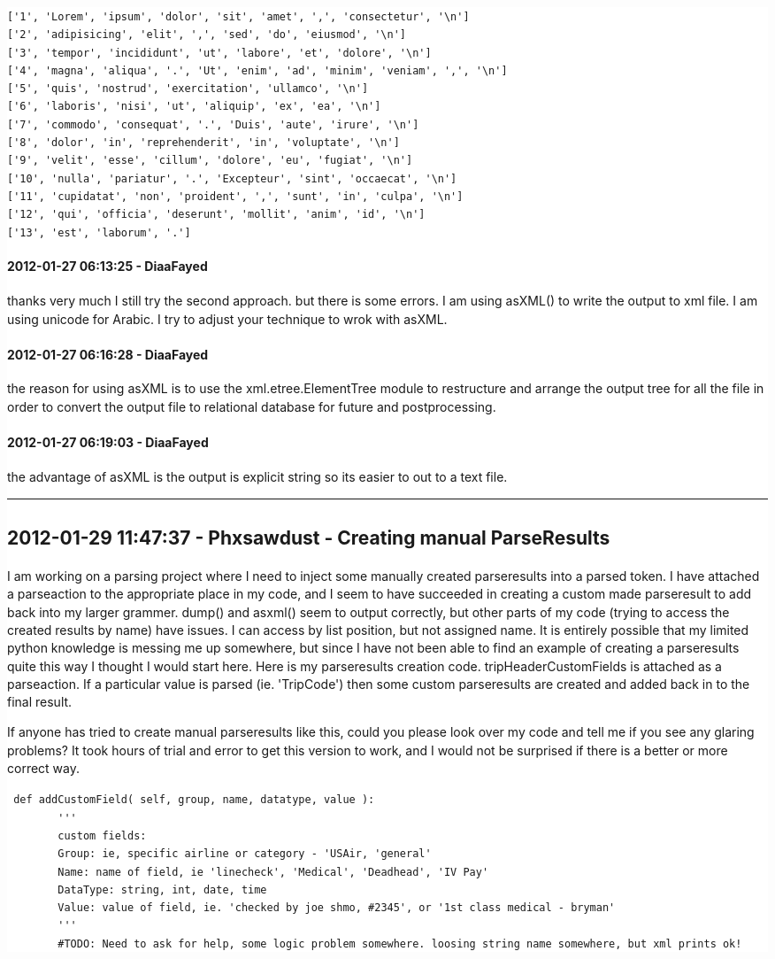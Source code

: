     ['1', 'Lorem', 'ipsum', 'dolor', 'sit', 'amet', ',', 'consectetur', '\n']
    ['2', 'adipisicing', 'elit', ',', 'sed', 'do', 'eiusmod', '\n']
    ['3', 'tempor', 'incididunt', 'ut', 'labore', 'et', 'dolore', '\n']
    ['4', 'magna', 'aliqua', '.', 'Ut', 'enim', 'ad', 'minim', 'veniam', ',', '\n']
    ['5', 'quis', 'nostrud', 'exercitation', 'ullamco', '\n']
    ['6', 'laboris', 'nisi', 'ut', 'aliquip', 'ex', 'ea', '\n']
    ['7', 'commodo', 'consequat', '.', 'Duis', 'aute', 'irure', '\n']
    ['8', 'dolor', 'in', 'reprehenderit', 'in', 'voluptate', '\n']
    ['9', 'velit', 'esse', 'cillum', 'dolore', 'eu', 'fugiat', '\n']
    ['10', 'nulla', 'pariatur', '.', 'Excepteur', 'sint', 'occaecat', '\n']
    ['11', 'cupidatat', 'non', 'proident', ',', 'sunt', 'in', 'culpa', '\n']
    ['12', 'qui', 'officia', 'deserunt', 'mollit', 'anim', 'id', '\n']
    ['13', 'est', 'laborum', '.']


#### 2012-01-27 06:13:25 - DiaaFayed
thanks very much
I still try the second approach. but there is some errors. I am using asXML() to write the output to xml file. I am using unicode for Arabic. I try to adjust your technique to wrok with asXML.
#### 2012-01-27 06:16:28 - DiaaFayed
the reason for using asXML is to use the xml.etree.ElementTree module to restructure and arrange the output tree for all the file in order to convert the output file to relational database for future and postprocessing.
#### 2012-01-27 06:19:03 - DiaaFayed
the advantage of asXML is the output is explicit string so its easier to out to a text file.

---
## 2012-01-29 11:47:37 - Phxsawdust - Creating manual ParseResults
I am working on a parsing project where I need to inject some manually created parseresults into a parsed token. I have attached a parseaction to the appropriate place in my code, and I seem to have succeeded in creating a custom made parseresult to add back into my larger grammer. dump() and asxml() seem to output correctly, but other parts of my code (trying to access the created results by name) have issues. I can access by list position, but not assigned name. It is entirely possible that my limited python knowledge is messing me up somewhere, but since I have not been able to find an example of creating a parseresults quite this way I thought I would start here. Here is my parseresults creation code. tripHeaderCustomFields is attached as a parseaction. If a particular value is parsed (ie. 'TripCode') then some custom parseresults are created and added back in to the final result. 


If anyone has tried to create manual parseresults like this, could you please look over my code and tell me if you see any glaring problems? It took hours of trial and error to get this version to work, and I would not be surprised if there is a better or more correct way.



    
     def addCustomField( self, group, name, datatype, value ):
            '''
            custom fields:
            Group: ie, specific airline or category - 'USAir, 'general'
            Name: name of field, ie 'linecheck', 'Medical', 'Deadhead', 'IV Pay'
            DataType: string, int, date, time
            Value: value of field, ie. 'checked by joe shmo, #2345', or '1st class medical - bryman'
            '''
            #TODO: Need to ask for help, some logic problem somewhere. loosing string name somewhere, but xml prints ok!
    